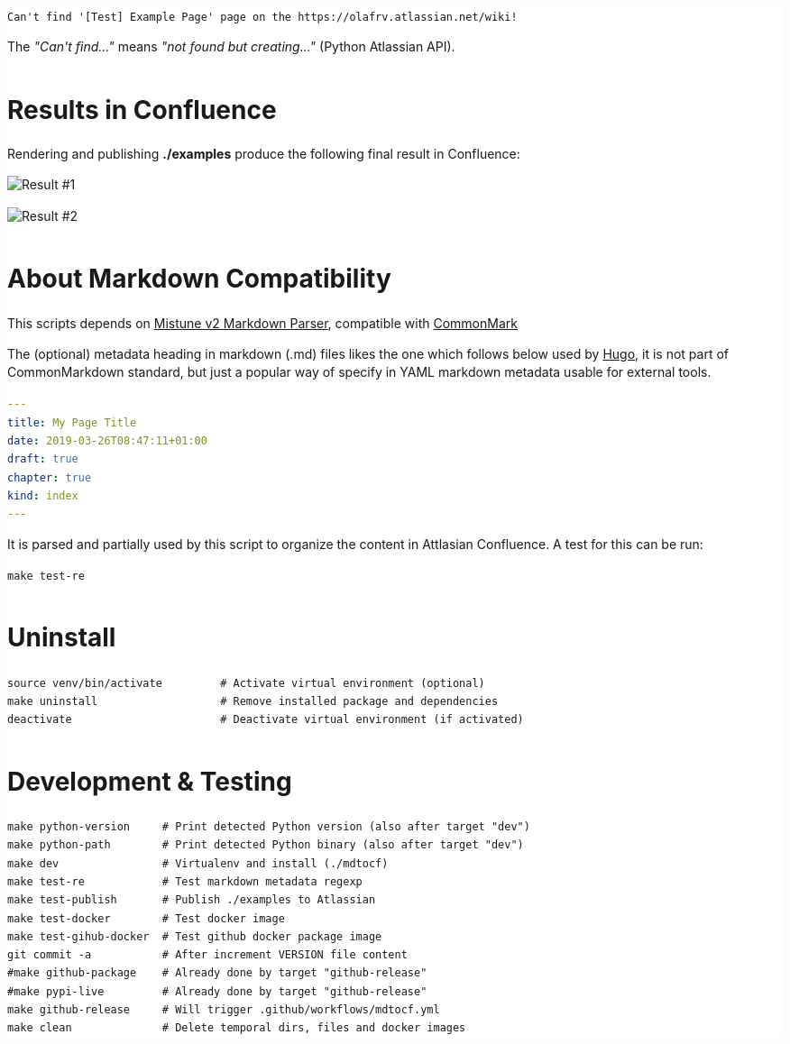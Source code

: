 ```
Can't find '[Test] Example Page' page on the https://olafrv.atlassian.net/wiki!
```
The *"Can't find..."* means *"not found but creating..."* (Python Atlassian API).

# Results in Confluence

Rendering and publishing **./examples** produce the following final result in Confluence:

![Result #1](https://raw.githubusercontent.com/olafrv/mdtocf/master/examples/A/example.png)

![Result #2](https://raw.githubusercontent.com/olafrv/mdtocf/master/examples/example.png)

# About Markdown Compatibility

This scripts depends on [Mistune v2 Markdown Parser](https://mistune.readthedocs.io/en/latest/),
compatible with [CommonMark](https://spec.commonmark.org)

The (optional) metadata heading in markdown (.md) files likes the one which follows below used by [Hugo](https://gohugo.io/getting-started/quick-start/), it is not part of CommonMarkdown standard, but just a popular way of specify in YAML markdown metadata usable for external tools.
```yaml
---
title: My Page Title
date: 2019-03-26T08:47:11+01:00
draft: true
chapter: true
kind: index
---
```
It is parsed and partially used by this script to organize the content in
Attlasian Confluence. A test for this can be run:

```shell
make test-re
```

# Uninstall

```shell
source venv/bin/activate         # Activate virtual environment (optional)
make uninstall                   # Remove installed package and dependencies
deactivate                       # Deactivate virtual environment (if activated)
```

# Development & Testing

```shell
make python-version     # Print detected Python version (also after target "dev")
make python-path        # Print detected Python binary (also after target "dev")
make dev                # Virtualenv and install (./mdtocf)
make test-re            # Test markdown metadata regexp
make test-publish       # Publish ./examples to Atlassian
make test-docker        # Test docker image
make test-gihub-docker  # Test github docker package image
git commit -a           # After increment VERSION file content
#make github-package    # Already done by target "github-release"
#make pypi-live         # Already done by target "github-release"
make github-release     # Will trigger .github/workflows/mdtocf.yml
make clean              # Delete temporal dirs, files and docker images
```

